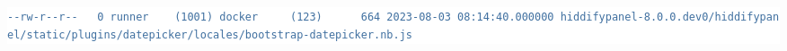 ```diff
--rw-r--r--   0 runner    (1001) docker     (123)      664 2023-08-03 08:14:40.000000 hiddifypanel-8.0.0.dev0/hiddifypanel/static/plugins/datepicker/locales/bootstrap-datepicker.nb.js
